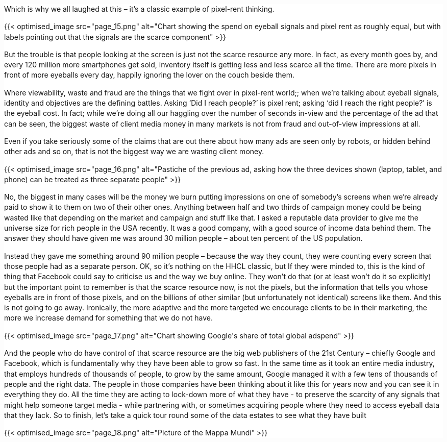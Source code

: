 Which is why we all laughed at this – it’s a classic example of pixel-­rent thinking.

{{< optimised_image src="page_15.png" alt="Chart showing the spend on eyeball signals and pixel rent as roughly equal, but with labels pointing out that the signals are the scarce component" >}}

But the trouble is that people looking at the screen is just not the scarce resource any more. In fact, as every month goes by, and every 120 million more smartphones get sold, inventory itself is getting less and less scarce all the time. There are more pixels in front of more eyeballs every day, happily ignoring the lover on the couch beside them.

Where viewability, waste and fraud are the things that we fight over in pixel-­rent world;; when we’re talking about eyeball signals, identity and objectives are the defining battles. Asking ‘Did I reach people?’ is pixel rent; asking ‘did I reach the right people?’ is the eyeball cost. In fact; while we’re doing all our haggling over the number of seconds in-­view and the percentage of the ad that can be seen, the biggest waste of client media money in many markets is not from fraud and out-­of-­view impressions at all.

Even if you take seriously some of the claims that are out there about how many ads are seen only by robots, or hidden behind other ads and so on, that is not the biggest way we are wasting client money.

{{< optimised_image src="page_16.png" alt="Pastiche of the previous ad, asking how the three devices shown (laptop, tablet, and phone) can be treated as three separate people" >}}

No, the biggest in many cases will be the money we burn putting impressions on one of somebody’s screens when we’re already paid to show it to them on two of their other ones. Anything between half and two thirds of campaign money could be being wasted like that depending on the market and campaign and stuff like that. I asked a reputable data provider to give me the universe size for rich people in the USA recently. It was a good company, with a good source of income data behind them. The answer they should have given me was around 30 million people – about ten percent of the US population.

Instead they gave me something around 90 million people – because the way they count, they were counting every screen that those people had as a separate person. OK, so it’s nothing on the HHCL classic, but If they were minded to, this is the kind of thing that Facebook could say to criticise us and the way we buy online. They won’t do that (or at least won’t do it so explicitly) but the important point to remember is that the scarce resource now, is not the pixels, but the information that tells you whose eyeballs are in front of those pixels, and on the billions of other similar (but unfortunately not identical) screens like them. And this is not going to go away. Ironically, the more adaptive and the more targeted we encourage clients to be in their marketing, the more we increase demand for something that we do not have.

{{< optimised_image src="page_17.png" alt="Chart showing Google's share of total global adspend" >}}

And the people who do have control of that scarce resource are the big web publishers of the 21st Century – chiefly Google and Facebook, which is fundamentally why they have been able to grow so fast. In the same time as it took an entire media industry, that employs hundreds of thousands of people, to grow by the same amount, Google managed it with a few tens of thousands of people and the right data. The people in those companies have been thinking about it like this for years now and you can see it in everything they do. All the time they are acting to lock-­down more of what they have -­ to preserve the scarcity of any signals that might help someone target media -­ while partnering with, or sometimes acquiring people where they need to access eyeball data that they lack. So to finish, let’s take a quick tour round some of the data estates to see what they have built

{{< optimised_image src="page_18.png" alt="Picture of the Mappa Mundi" >}}
